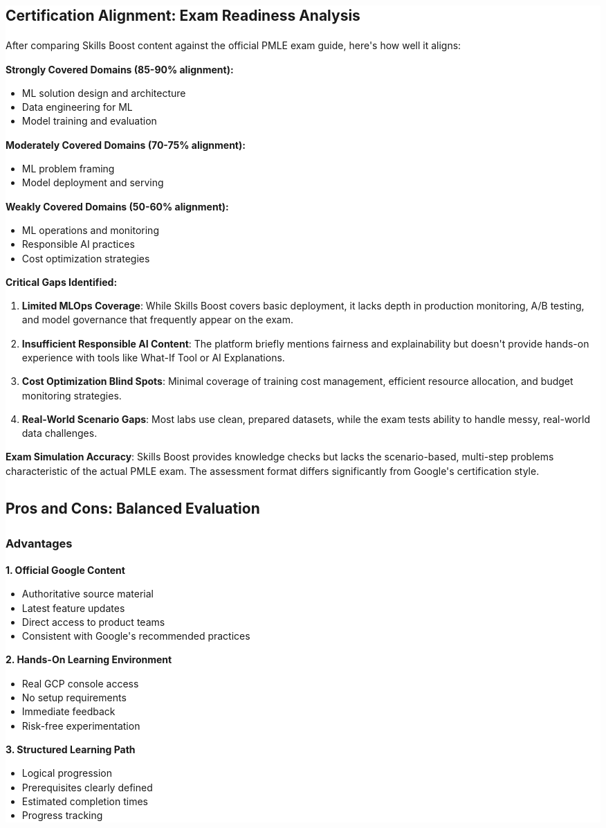 ## Certification Alignment: Exam Readiness Analysis

After comparing Skills Boost content against the official PMLE exam guide, here's how well it aligns:

**Strongly Covered Domains (85-90% alignment):**
- ML solution design and architecture
- Data engineering for ML
- Model training and evaluation

**Moderately Covered Domains (70-75% alignment):**
- ML problem framing
- Model deployment and serving

**Weakly Covered Domains (50-60% alignment):**
- ML operations and monitoring
- Responsible AI practices
- Cost optimization strategies

**Critical Gaps Identified:**

1. **Limited MLOps Coverage**: While Skills Boost covers basic deployment, it lacks depth in production monitoring, A/B testing, and model governance that frequently appear on the exam.

2. **Insufficient Responsible AI Content**: The platform briefly mentions fairness and explainability but doesn't provide hands-on experience with tools like What-If Tool or AI Explanations.

3. **Cost Optimization Blind Spots**: Minimal coverage of training cost management, efficient resource allocation, and budget monitoring strategies.

4. **Real-World Scenario Gaps**: Most labs use clean, prepared datasets, while the exam tests ability to handle messy, real-world data challenges.

**Exam Simulation Accuracy**: Skills Boost provides knowledge checks but lacks the scenario-based, multi-step problems characteristic of the actual PMLE exam. The assessment format differs significantly from Google's certification style.

## Pros and Cons: Balanced Evaluation

### Advantages

**1. Official Google Content**
- Authoritative source material
- Latest feature updates
- Direct access to product teams
- Consistent with Google's recommended practices

**2. Hands-On Learning Environment**
- Real GCP console access
- No setup requirements
- Immediate feedback
- Risk-free experimentation

**3. Structured Learning Path**
- Logical progression
- Prerequisites clearly defined
- Estimated completion times
- Progress tracking
